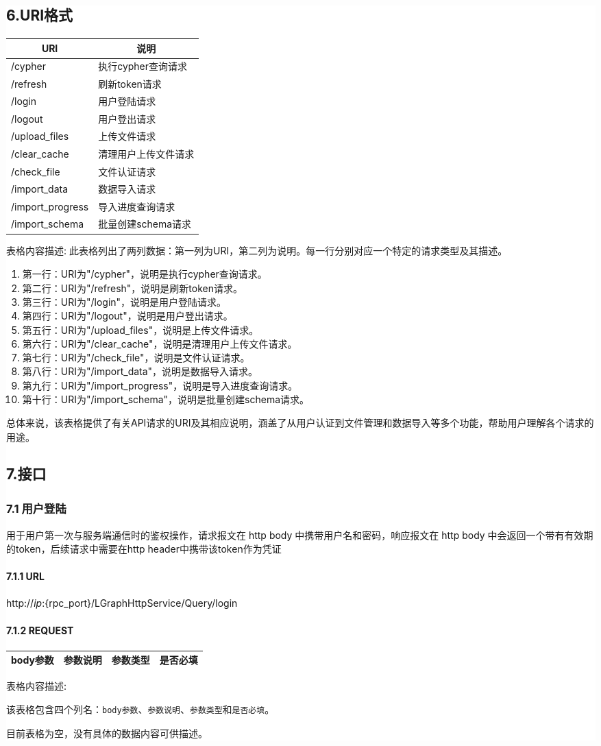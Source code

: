 ## 6.URI格式

| URI               | 说明                 |
|-------------------|--------------------|
| /cypher           | 执行cypher查询请求       |
| /refresh          | 刷新token请求          |
| /login            | 用户登陆请求             |
| /logout           | 用户登出请求             |
| /upload_files     | 上传文件请求             |
| /clear_cache      | 清理用户上传文件请求         |
| /check_file       | 文件认证请求             |
| /import_data      | 数据导入请求             |
| /import_progress  | 导入进度查询请求           |
| /import_schema    | 批量创建schema请求       |
表格内容描述: 此表格列出了两列数据：第一列为URI，第二列为说明。每一行分别对应一个特定的请求类型及其描述。 

1. 第一行：URI为"/cypher"，说明是执行cypher查询请求。
2. 第二行：URI为"/refresh"，说明是刷新token请求。
3. 第三行：URI为"/login"，说明是用户登陆请求。
4. 第四行：URI为"/logout"，说明是用户登出请求。
5. 第五行：URI为"/upload_files"，说明是上传文件请求。
6. 第六行：URI为"/clear_cache"，说明是清理用户上传文件请求。
7. 第七行：URI为"/check_file"，说明是文件认证请求。
8. 第八行：URI为"/import_data"，说明是数据导入请求。
9. 第九行：URI为"/import_progress"，说明是导入进度查询请求。
10. 第十行：URI为"/import_schema"，说明是批量创建schema请求。

总体来说，该表格提供了有关API请求的URI及其相应说明，涵盖了从用户认证到文件管理和数据导入等多个功能，帮助用户理解各个请求的用途。

## 7.接口
### 7.1 用户登陆
用于用户第一次与服务端通信时的鉴权操作，请求报文在 http body 中携带用户名和密码，响应报文在 http body 中会返回一个带有有效期的token，后续请求中需要在http header中携带该token作为凭证
#### 7.1.1 URL
http://${ip}:${rpc_port}/LGraphHttpService/Query/login
#### 7.1.2 REQUEST
|  body参数  |  参数说明  |  参数类型  |  是否必填  |
|:--------:|:------:|:------:| :-----: |
表格内容描述: 

该表格包含四个列名：`body参数`、`参数说明`、`参数类型`和`是否必填`。

目前表格为空，没有具体的数据内容可供描述。
